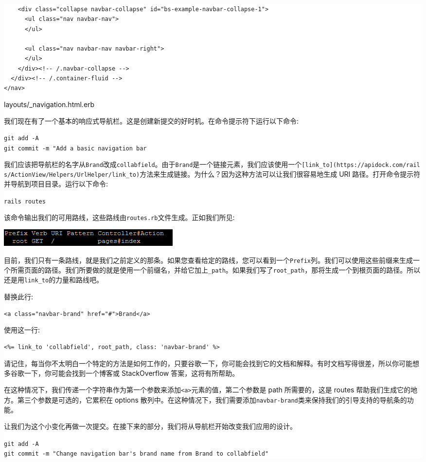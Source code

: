 ```
    <div class="collapse navbar-collapse" id="bs-example-navbar-collapse-1">
      <ul class="nav navbar-nav">
      </ul>

      <ul class="nav navbar-nav navbar-right">
      </ul>
    </div><!-- /.navbar-collapse -->
  </div><!-- /.container-fluid -->
</nav>
```

layouts/_navigation.html.erb

我们现在有了一个基本的响应式导航栏。这是创建新提交的好时机。在命令提示符下运行以下命令:

```
git add -A
git commit -m "Add a basic navigation bar
```

我们应该把导航栏的名字从`Brand`改成`collabfield`。由于`Brand`是一个链接元素，我们应该使用一个`[link_to](https://apidock.com/rails/ActionView/Helpers/UrlHelper/link_to)`方法来生成链接。为什么？因为这种方法可以让我们很容易地生成 URI 路径。打开命令提示符并导航到项目目录。运行以下命令:

```
rails routes
```

该命令输出我们的可用路线，这些路线由`routes.rb`文件生成。正如我们所见:

![image-63](img/9512038898747e4e5add574694b570aa.png)

目前，我们只有一条路线，就是我们之前定义的那条。如果您查看给定的路线，您可以看到一个`Prefix`列。我们可以使用这些前缀来生成一个所需页面的路径。我们所要做的就是使用一个前缀名，并给它加上`_path`。如果我们写了`root_path`，那将生成一个到根页面的路径。所以还是用`link_to`的力量和路线吧。

替换此行:

```
<a class="navbar-brand" href="#">Brand</a>
```

使用这一行:

```
<%= link_to 'collabfield', root_path, class: 'navbar-brand' %>
```

请记住，每当你不太明白一个特定的方法是如何工作的，只要谷歌一下，你可能会找到它的文档和解释。有时文档写得很差，所以你可能想多谷歌一下，你可能会找到一个博客或 StackOverflow 答案，这将有所帮助。

在这种情况下，我们传递一个字符串作为第一个参数来添加`<a>`元素的值，第二个参数是 path 所需要的，这是 routes 帮助我们生成它的地方。第三个参数是可选的，它累积在 options 散列中。在这种情况下，我们需要添加`navbar-brand`类来保持我们的引导支持的导航条的功能。

让我们为这个小变化再做一次提交。在接下来的部分，我们将从导航栏开始改变我们应用的设计。

```
git add -A
git commit -m "Change navigation bar's brand name from Brand to collabfield"
```

